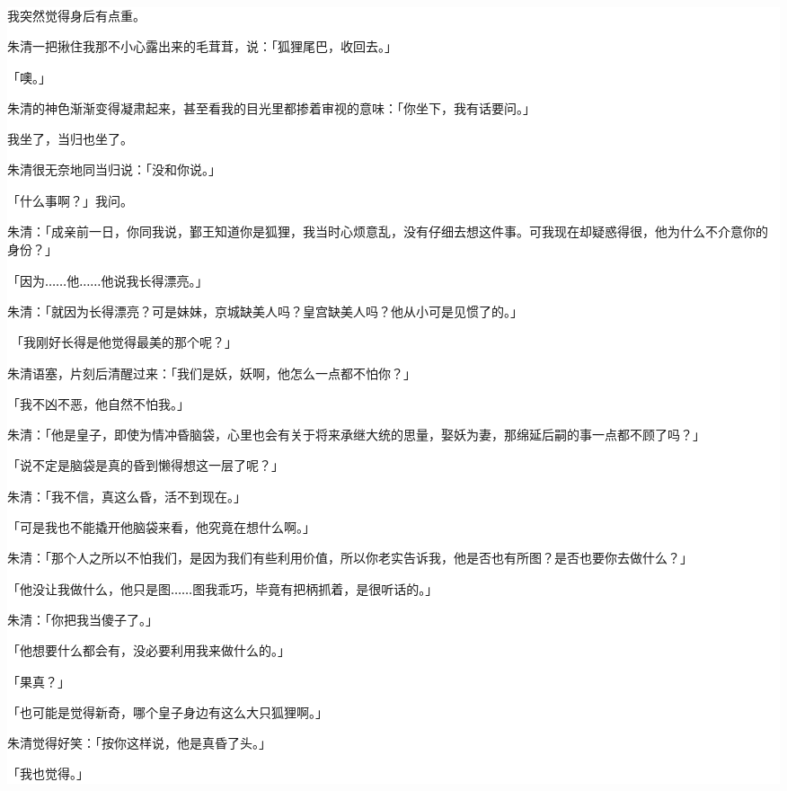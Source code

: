 我突然觉得身后有点重。


朱清一把揪住我那不小心露出来的毛茸茸，说：「狐狸尾巴，收回去。」


「噢。」


朱清的神色渐渐变得凝肃起来，甚至看我的目光里都掺着审视的意味：「你坐下，我有话要问。」


我坐了，当归也坐了。


朱清很无奈地同当归说：「没和你说。」


「什么事啊？」我问。


朱清：「成亲前一日，你同我说，鄞王知道你是狐狸，我当时心烦意乱，没有仔细去想这件事。可我现在却疑惑得很，他为什么不介意你的身份？」


「因为……他……他说我长得漂亮。」


朱清：「就因为长得漂亮？可是妹妹，京城缺美人吗？皇宫缺美人吗？他从小可是见惯了的。」


 「我刚好长得是他觉得最美的那个呢？」


朱清语塞，片刻后清醒过来：「我们是妖，妖啊，他怎么一点都不怕你？」


「我不凶不恶，他自然不怕我。」


朱清：「他是皇子，即使为情冲昏脑袋，心里也会有关于将来承继大统的思量，娶妖为妻，那绵延后嗣的事一点都不顾了吗？」


「说不定是脑袋是真的昏到懒得想这一层了呢？」


朱清：「我不信，真这么昏，活不到现在。」


「可是我也不能撬开他脑袋来看，他究竟在想什么啊。」


朱清：「那个人之所以不怕我们，是因为我们有些利用价值，所以你老实告诉我，他是否也有所图？是否也要你去做什么？」


「他没让我做什么，他只是图……图我乖巧，毕竟有把柄抓着，是很听话的。」


朱清：「你把我当傻子了。」


「他想要什么都会有，没必要利用我来做什么的。」


「果真？」


「也可能是觉得新奇，哪个皇子身边有这么大只狐狸啊。」


朱清觉得好笑：「按你这样说，他是真昏了头。」


「我也觉得。」
